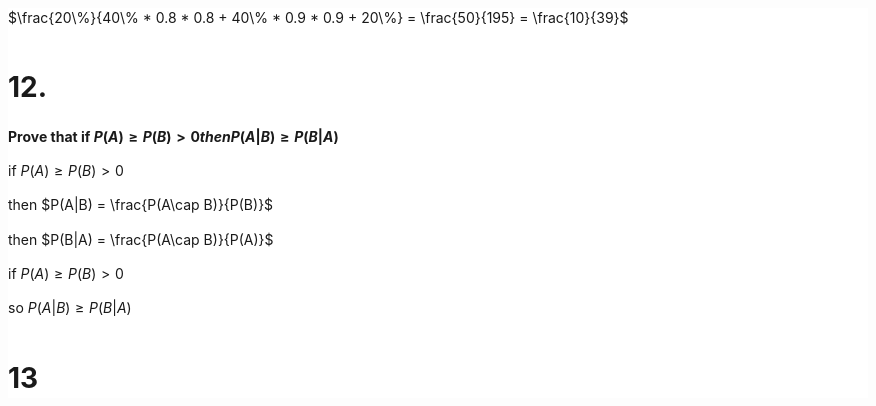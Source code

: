 

$\frac{20\%}{40\% * 0.8 * 0.8 + 40\% * 0.9 * 0.9 + 20\%} = \frac{50}{195} = \frac{10}{39}$









# 12.




**Prove that if $P(A) \ge P(B) > 0 then P(A|B) \ge P(B|A)$**









if $P(A)\ge P(B)>0$









then $P(A|B) = \frac{P(A\cap B)}{P(B)}$









then $P(B|A) = \frac{P(A\cap B)}{P(A)}$









if $P(A)\ge P(B)>0$









so $P(A|B)\ge P(B|A)$









# 13
